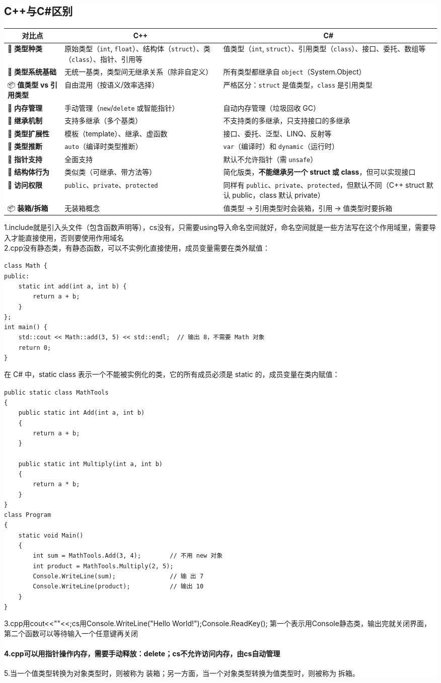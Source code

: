 ## C++与C#区别 ##   
| 对比点                | **C++**                                              | **C#**                                                                          |
| ------------------ | ---------------------------------------------------- | ------------------------------------------------------------------------------- |
| 🧱 **类型种类**        | 原始类型（`int`, `float`）、结构体（`struct`）、类（`class`）、指针、引用等 | 值类型（`int`, `struct`）、引用类型（`class`）、接口、委托、数组等                                    |
| 🧠 **类型系统基础**      | 无统一基类，类型间无继承关系（除非自定义）                                | 所有类型都继承自 `object`（System.Object）                                                |
| 📦 **值类型 vs 引用类型** | 自由混用（按语义/效率选择）                                       | 严格区分：`struct` 是值类型，`class` 是引用类型                                                |
| 📌 **内存管理**        | 手动管理（`new`/`delete` 或智能指针）                           | 自动内存管理（垃圾回收 GC）                                                                 |
| 🔗 **继承机制**        | 支持多继承（多个基类）                                          | 不支持类的多继承，只支持接口的多继承                                                              |
| 🧰 **类型扩展性**       | 模板（template）、继承、虚函数                                  | 接口、委托、泛型、LINQ、反射等                                                               |
| 🧠 **类型推断**        | `auto`（编译时类型推断）                                      | `var`（编译时）和 `dynamic`（运行时）                                                      |
| 📌 **指针支持**        | 全面支持                                                 | 默认不允许指针（需 `unsafe`）                                                             |
| 🧱 **结构体行为**       | 类似类（可继承、带方法等）                                        | 简化版类，**不能继承另一个 struct 或 class**，但可以实现接口                                         |
| 🔐 **访问权限**        | `public`、`private`、`protected`                       | 同样有 `public`、`private`、`protected`，但默认不同（C++ struct 默认 public，class 默认 private） |
| 📦 **装箱/拆箱**       | 无装箱概念                                                | 值类型 → 引用类型时会装箱，引用 → 值类型时要拆箱                                                     |

1.include就是引入头文件（包含函数声明等），cs没有，只需要using导入命名空间就好，命名空间就是一些方法写在这个作用域里，需要导入才能直接使用，否则要使用作用域名   
2.cpp没有静态类，有静态函数，可以不实例化直接使用，成员变量需要在类外赋值：  

    class Math {
    public:
        static int add(int a, int b) {
            return a + b;
        }
    };
    int main() {
        std::cout << Math::add(3, 5) << std::endl;  // 输出 8，不需要 Math 对象
        return 0;
    }
   
在 C# 中，static class 表示一个不能被实例化的类，它的所有成员必须是 static 的，成员变量在类内赋值：

    public static class MathTools
    {
        public static int Add(int a, int b)
        {
            return a + b;
        }

        public static int Multiply(int a, int b)
        {
            return a * b;
        }
    }
    class Program
    {
        static void Main()
        {
            int sum = MathTools.Add(3, 4);        // 不用 new 对象
            int product = MathTools.Multiply(2, 5);
            Console.WriteLine(sum);               // 输 出 7
            Console.WriteLine(product);           // 输出 10
        }
    }
3.cpp用cout<<""<<;cs用Console.WriteLine("Hello World!");Console.ReadKey();
第一个表示用Console静态类，输出完就关闭界面，第二个函数可以等待输入一个任意键再关闭
#### 4.cpp可以用指针操作内存，需要手动释放：delete；cs不允许访问内存，由cs自动管理 
5.当一个值类型转换为对象类型时，则被称为 装箱；另一方面，当一个对象类型转换为值类型时，则被称为 拆箱。  